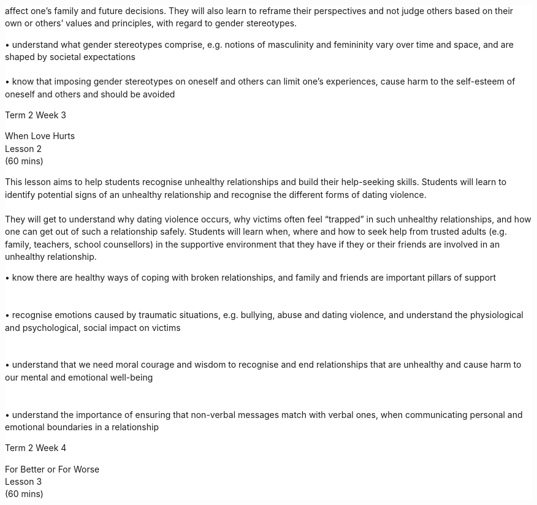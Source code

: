 affect one’s family and future decisions. They will also learn to reframe
their perspectives and not judge others based on their own or others’ values
and principles, with regard to gender stereotypes.</p>
</td>
<td rowspan="1" colspan="1">
<p>• understand what gender stereotypes comprise, e.g. notions of masculinity
and femininity vary over time and space, and are shaped by societal expectations
<br>
<br>• know that imposing gender stereotypes on oneself and others can limit
one’s experiences, cause harm to the self-esteem of oneself and others
and should be avoided</p>
</td>
<td rowspan="1" colspan="1">
<p>Term 2 Week 3</p>
</td>
</tr>
<tr>
<td rowspan="1" colspan="1">
<p>When Love Hurts
<br>Lesson 2
<br>(60 mins)</p>
</td>
<td rowspan="1" colspan="1">
<p>This lesson aims to help students recognise unhealthy relationships and
build their help-seeking skills. Students will learn to identify potential
signs of an unhealthy relationship and recognise the different forms of
dating violence.
<br>
<br>They will get to understand why dating violence occurs, why victims often
feel “trapped” in such unhealthy relationships, and how one can get out
of such a relationship safely. Students will learn when, where and how
to seek help from trusted adults (e.g. family, teachers, school counsellors)
in the supportive environment that they have if they or their friends are
involved in an unhealthy relationship.</p>
</td>
<td rowspan="1" colspan="1">
<p>• know there are healthy ways of coping with broken relationships, and
family and friends are important pillars of support
<br>
<br>
<br>• recognise emotions caused by traumatic situations, e.g. bullying, abuse
and dating violence, and understand the physiological and psychological,
social impact on victims
<br>
<br>
<br>• understand that we need moral courage and wisdom to recognise and end
relationships that are unhealthy and cause harm to our mental and emotional
well-being
<br>
<br>
<br>• understand the importance of ensuring that non-verbal messages match
with verbal ones, when communicating personal and emotional boundaries
in a relationship</p>
</td>
<td rowspan="1" colspan="1">
<p>Term 2 Week 4</p>
</td>
</tr>
<tr>
<td rowspan="1" colspan="1">
<p>For Better or For Worse
<br>Lesson 3
<br>(60 mins)</p>
</td>